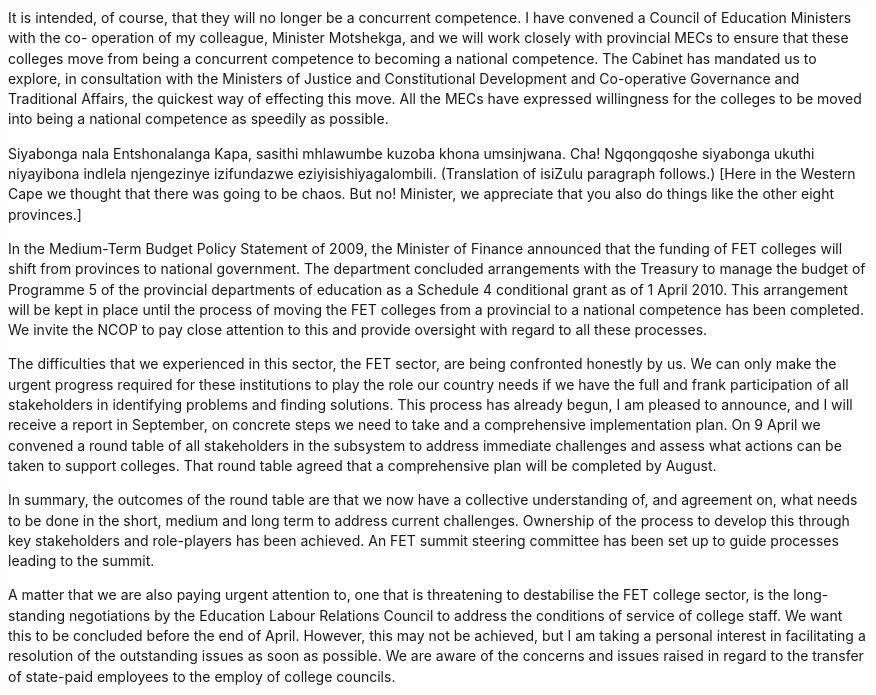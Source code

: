 It is intended, of course, that they will no longer be a concurrent
competence. I have convened a Council of Education Ministers with the co-
operation of my colleague, Minister Motshekga, and we will work closely
with provincial MECs to ensure that these colleges move from being a
concurrent competence to becoming a national competence. The Cabinet has
mandated us to explore, in consultation with the Ministers of Justice and
Constitutional Development and Co-operative Governance and Traditional
Affairs, the quickest way of effecting this move. All the MECs have
expressed willingness for the colleges to be moved into being a national
competence as speedily as possible.

Siyabonga nala Entshonalanga Kapa, sasithi mhlawumbe kuzoba khona
umsinjwana. Cha! Ngqongqoshe siyabonga ukuthi niyayibona indlela
njengezinye izifundazwe eziyisishiyagalombili. (Translation of isiZulu
paragraph follows.)
[Here in the Western Cape we thought that there was going to be chaos. But
no! Minister, we appreciate that you also do things like the other eight
provinces.]

In the Medium-Term Budget Policy Statement of 2009, the Minister of Finance
announced that the funding of FET colleges will shift from provinces to
national government. The department concluded arrangements with the
Treasury to manage the budget of Programme 5 of the provincial departments
of education as a Schedule 4 conditional grant as of 1 April 2010. This
arrangement will be kept in place until the process of moving the FET
colleges from a provincial to a national competence has been completed. We
invite the NCOP to pay close attention to this and provide oversight with
regard to all these processes.

The difficulties that we experienced in this sector, the FET sector, are
being confronted honestly by us. We can only make the urgent progress
required for these institutions to play the role our country needs if we
have the full and frank participation of all stakeholders in identifying
problems and finding solutions. This process has already begun, I am
pleased to announce, and I will receive a report in September, on concrete
steps we need to take and a comprehensive implementation plan. On 9 April
we convened a round table of all stakeholders in the subsystem to address
immediate challenges and assess what actions can be taken to support
colleges. That round table agreed that a comprehensive plan will be
completed by August.

In summary, the outcomes of the round table are that we now have a
collective understanding of, and agreement on, what needs to be done in the
short, medium and long term to address current challenges. Ownership of the
process to develop this through key stakeholders and role-players has been
achieved. An FET summit steering committee has been set up to guide
processes leading to the summit.

A matter that we are also paying urgent attention to, one that is
threatening to destabilise the FET college sector, is the long-standing
negotiations by the Education Labour Relations Council to address the
conditions of service of college staff. We want this to be concluded before
the end of April. However, this may not be achieved, but I am taking a
personal interest in facilitating a resolution of the outstanding issues as
soon as possible. We are aware of the concerns and issues raised in regard
to the transfer of state-paid employees to the employ of college councils.
